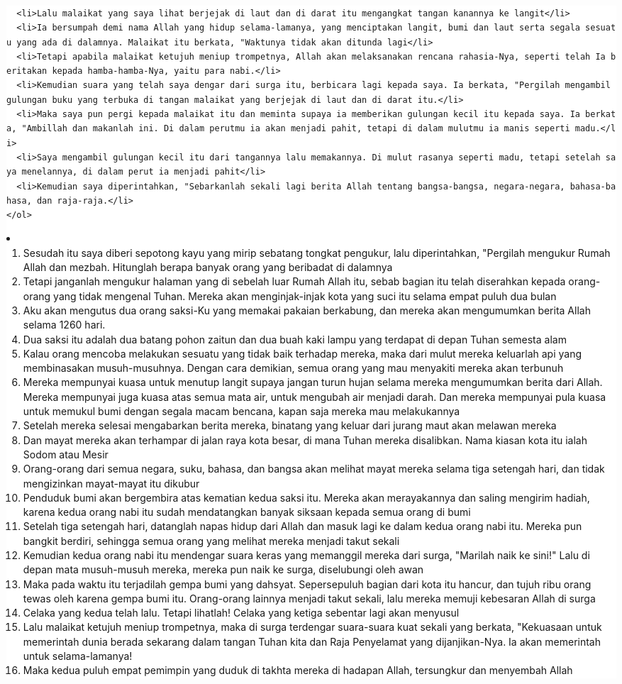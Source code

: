       <li>Lalu malaikat yang saya lihat berjejak di laut dan di darat itu mengangkat tangan kanannya ke langit</li>
      <li>Ia bersumpah demi nama Allah yang hidup selama-lamanya, yang menciptakan langit, bumi dan laut serta segala sesuatu yang ada di dalamnya. Malaikat itu berkata, "Waktunya tidak akan ditunda lagi</li>
      <li>Tetapi apabila malaikat ketujuh meniup trompetnya, Allah akan melaksanakan rencana rahasia-Nya, seperti telah Ia beritakan kepada hamba-hamba-Nya, yaitu para nabi.</li>
      <li>Kemudian suara yang telah saya dengar dari surga itu, berbicara lagi kepada saya. Ia berkata, "Pergilah mengambil gulungan buku yang terbuka di tangan malaikat yang berjejak di laut dan di darat itu.</li>
      <li>Maka saya pun pergi kepada malaikat itu dan meminta supaya ia memberikan gulungan kecil itu kepada saya. Ia berkata, "Ambillah dan makanlah ini. Di dalam perutmu ia akan menjadi pahit, tetapi di dalam mulutmu ia manis seperti madu.</li>
      <li>Saya mengambil gulungan kecil itu dari tangannya lalu memakannya. Di mulut rasanya seperti madu, tetapi setelah saya menelannya, di dalam perut ia menjadi pahit</li>
      <li>Kemudian saya diperintahkan, "Sebarkanlah sekali lagi berita Allah tentang bangsa-bangsa, negara-negara, bahasa-bahasa, dan raja-raja.</li>
    </ol>
  </li>
  <li>
    <ol>
      <li>Sesudah itu saya diberi sepotong kayu yang mirip sebatang tongkat pengukur, lalu diperintahkan, "Pergilah mengukur Rumah Allah dan mezbah. Hitunglah berapa banyak orang yang beribadat di dalamnya</li>
      <li>Tetapi janganlah mengukur halaman yang di sebelah luar Rumah Allah itu, sebab bagian itu telah diserahkan kepada orang-orang yang tidak mengenal Tuhan. Mereka akan menginjak-injak kota yang suci itu selama empat puluh dua bulan</li>
      <li>Aku akan mengutus dua orang saksi-Ku yang memakai pakaian berkabung, dan mereka akan mengumumkan berita Allah selama 1260 hari.</li>
      <li>Dua saksi itu adalah dua batang pohon zaitun dan dua buah kaki lampu yang terdapat di depan Tuhan semesta alam</li>
      <li>Kalau orang mencoba melakukan sesuatu yang tidak baik terhadap mereka, maka dari mulut mereka keluarlah api yang membinasakan musuh-musuhnya. Dengan cara demikian, semua orang yang mau menyakiti mereka akan terbunuh</li>
      <li>Mereka mempunyai kuasa untuk menutup langit supaya jangan turun hujan selama mereka mengumumkan berita dari Allah. Mereka mempunyai juga kuasa atas semua mata air, untuk mengubah air menjadi darah. Dan mereka mempunyai pula kuasa untuk memukul bumi dengan segala macam bencana, kapan saja mereka mau melakukannya</li>
      <li>Setelah mereka selesai mengabarkan berita mereka, binatang yang keluar dari jurang maut akan melawan mereka</li>
      <li>Dan mayat mereka akan terhampar di jalan raya kota besar, di mana Tuhan mereka disalibkan. Nama kiasan kota itu ialah Sodom atau Mesir</li>
      <li>Orang-orang dari semua negara, suku, bahasa, dan bangsa akan melihat mayat mereka selama tiga setengah hari, dan tidak mengizinkan mayat-mayat itu dikubur</li>
      <li>Penduduk bumi akan bergembira atas kematian kedua saksi itu. Mereka akan merayakannya dan saling mengirim hadiah, karena kedua orang nabi itu sudah mendatangkan banyak siksaan kepada semua orang di bumi</li>
      <li>Setelah tiga setengah hari, datanglah napas hidup dari Allah dan masuk lagi ke dalam kedua orang nabi itu. Mereka pun bangkit berdiri, sehingga semua orang yang melihat mereka menjadi takut sekali</li>
      <li>Kemudian kedua orang nabi itu mendengar suara keras yang memanggil mereka dari surga, "Marilah naik ke sini!" Lalu di depan mata musuh-musuh mereka, mereka pun naik ke surga, diselubungi oleh awan</li>
      <li>Maka pada waktu itu terjadilah gempa bumi yang dahsyat. Sepersepuluh bagian dari kota itu hancur, dan tujuh ribu orang tewas oleh karena gempa bumi itu. Orang-orang lainnya menjadi takut sekali, lalu mereka memuji kebesaran Allah di surga</li>
      <li>Celaka yang kedua telah lalu. Tetapi lihatlah! Celaka yang ketiga sebentar lagi akan menyusul</li>
      <li>Lalu malaikat ketujuh meniup trompetnya, maka di surga terdengar suara-suara kuat sekali yang berkata, "Kekuasaan untuk memerintah dunia berada sekarang dalam tangan Tuhan kita dan Raja Penyelamat yang dijanjikan-Nya. Ia akan memerintah untuk selama-lamanya!</li>
      <li>Maka kedua puluh empat pemimpin yang duduk di takhta mereka di hadapan Allah, tersungkur dan menyembah Allah</li>